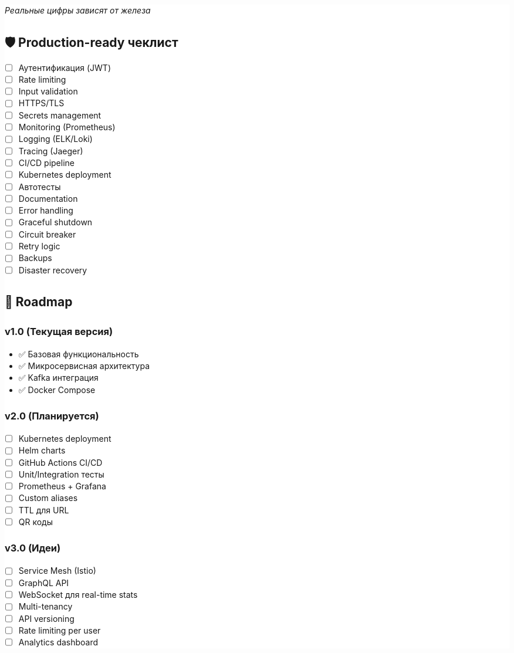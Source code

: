 *Реальные цифры зависят от железа*

## 🛡️ Production-ready чеклист

- [ ] Аутентификация (JWT)
- [ ] Rate limiting
- [ ] Input validation
- [ ] HTTPS/TLS
- [ ] Secrets management
- [ ] Monitoring (Prometheus)
- [ ] Logging (ELK/Loki)
- [ ] Tracing (Jaeger)
- [ ] CI/CD pipeline
- [ ] Kubernetes deployment
- [ ] Автотесты
- [ ] Documentation
- [ ] Error handling
- [ ] Graceful shutdown
- [ ] Circuit breaker
- [ ] Retry logic
- [ ] Backups
- [ ] Disaster recovery

## 🎯 Roadmap

### v1.0 (Текущая версия)
- ✅ Базовая функциональность
- ✅ Микросервисная архитектура
- ✅ Kafka интеграция
- ✅ Docker Compose

### v2.0 (Планируется)
- [ ] Kubernetes deployment
- [ ] Helm charts
- [ ] GitHub Actions CI/CD
- [ ] Unit/Integration тесты
- [ ] Prometheus + Grafana
- [ ] Custom aliases
- [ ] TTL для URL
- [ ] QR коды

### v3.0 (Идеи)
- [ ] Service Mesh (Istio)
- [ ] GraphQL API
- [ ] WebSocket для real-time stats
- [ ] Multi-tenancy
- [ ] API versioning
- [ ] Rate limiting per user
- [ ] Analytics dashboard
